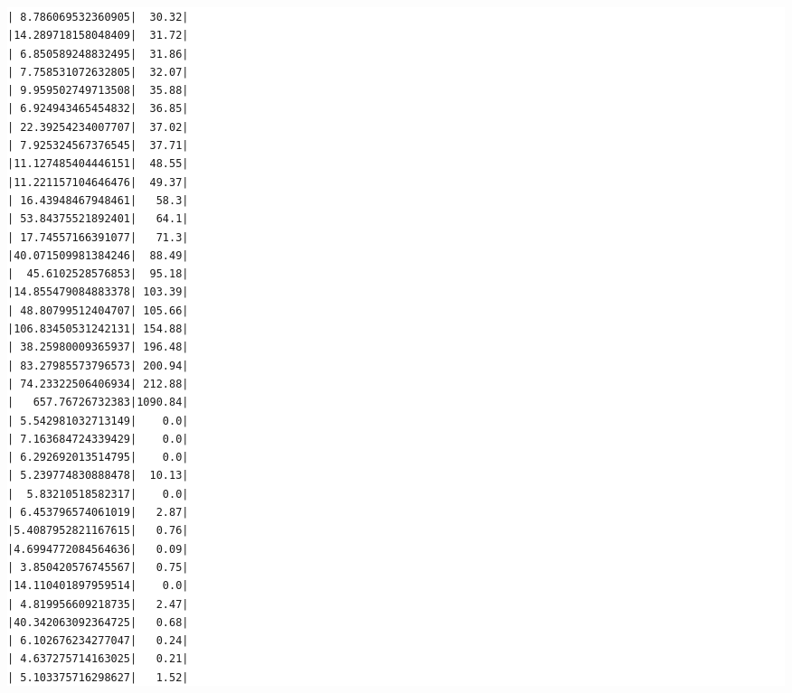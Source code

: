     | 8.786069532360905|  30.32|
    |14.289718158048409|  31.72|
    | 6.850589248832495|  31.86|
    | 7.758531072632805|  32.07|
    | 9.959502749713508|  35.88|
    | 6.924943465454832|  36.85|
    | 22.39254234007707|  37.02|
    | 7.925324567376545|  37.71|
    |11.127485404446151|  48.55|
    |11.221157104646476|  49.37|
    | 16.43948467948461|   58.3|
    | 53.84375521892401|   64.1|
    | 17.74557166391077|   71.3|
    |40.071509981384246|  88.49|
    |  45.6102528576853|  95.18|
    |14.855479084883378| 103.39|
    | 48.80799512404707| 105.66|
    |106.83450531242131| 154.88|
    | 38.25980009365937| 196.48|
    | 83.27985573796573| 200.94|
    | 74.23322506406934| 212.88|
    |   657.76726732383|1090.84|
    | 5.542981032713149|    0.0|
    | 7.163684724339429|    0.0|
    | 6.292692013514795|    0.0|
    | 5.239774830888478|  10.13|
    |  5.83210518582317|    0.0|
    | 6.453796574061019|   2.87|
    |5.4087952821167615|   0.76|
    |4.6994772084564636|   0.09|
    | 3.850420576745567|   0.75|
    |14.110401897959514|    0.0|
    | 4.819956609218735|   2.47|
    |40.342063092364725|   0.68|
    | 6.102676234277047|   0.24|
    | 4.637275714163025|   0.21|
    | 5.103375716298627|   1.52|